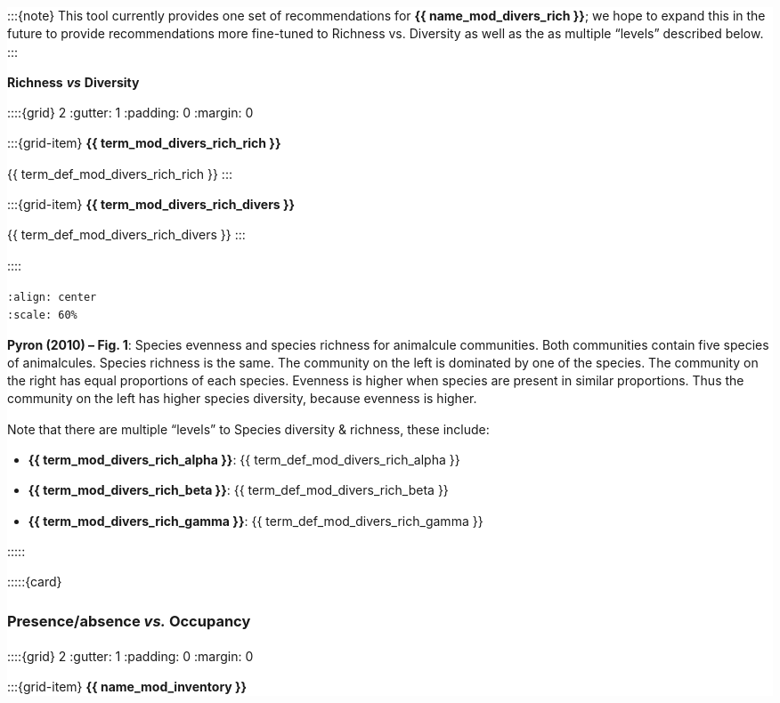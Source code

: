 :::{note}
This tool currently provides one set of recommendations for **{{ name_mod_divers_rich }}**; we hope to expand this in the future to provide recommendations more fine-tuned to Richness vs. Diversity as well as the as multiple “levels” described below. 
:::

**Richness** ***vs*** **Diversity**

::::{grid} 2
:gutter: 1
:padding: 0
:margin: 0

:::{grid-item}
**{{ term_mod_divers_rich_rich }}**

{{ term_def_mod_divers_rich_rich }}
:::

:::{grid-item}
**{{ term_mod_divers_rich_divers }}**

{{ term_def_mod_divers_rich_divers }}
:::

::::

```{figure} ../03_images/03_image_files/pyron_2010_fig1_clipped.png
:align: center
:scale: 60%
```
**Pyron (2010) – Fig. 1**: Species evenness and species richness for animalcule communities. Both communities contain five species of animalcules. Species richness is the same. The community on the left is dominated by one of the species. The community on the right has equal proportions of each species. Evenness is higher when species are present in similar proportions. Thus the community on the left has higher species diversity, because evenness is higher. 

Note that there are multiple “levels” to Species diversity & richness, these include:

- **{{ term_mod_divers_rich_alpha }}**: {{ term_def_mod_divers_rich_alpha }}

- **{{ term_mod_divers_rich_beta }}**: {{ term_def_mod_divers_rich_beta }}

- **{{ term_mod_divers_rich_gamma }}**: {{ term_def_mod_divers_rich_gamma }}

:::::

:::::{card}
### **Presence/absence** ***vs.*** **Occupancy**

::::{grid} 2
:gutter: 1
:padding: 0
:margin: 0

:::{grid-item}
**{{ name_mod_inventory }}**
